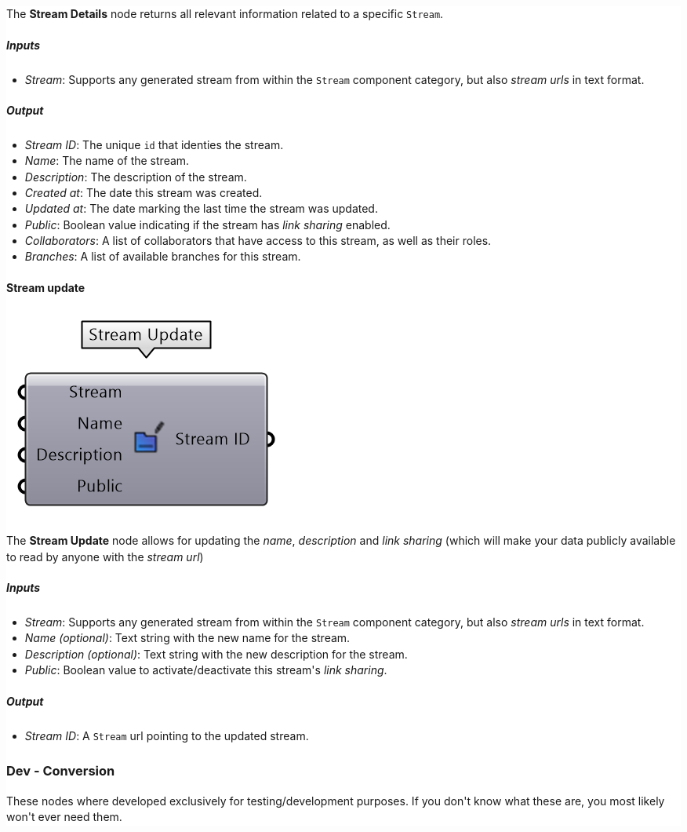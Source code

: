 The **Stream Details** node returns all relevant information related to a specific `Stream`.

##### Inputs

- _Stream_: Supports any generated stream from within the `Stream` component category, but also _stream urls_ in text format.

##### Output

- _Stream ID_: The unique `id` that identies the stream.
- _Name_: The name of the stream.
- _Description_: The description of the stream.
- _Created at_: The date this stream was created.
- _Updated at_: The date marking the last time the stream was updated.
- _Public_: Boolean value indicating if the stream has _link sharing_ enabled.
- _Collaborators_: A list of collaborators that have access to this stream, as well as their roles.
- _Branches_: A list of available branches for this stream.

#### Stream update

![Stream update node](./img/nodes-stream-update.png)

The **Stream Update** node allows for updating the _name_, _description_ and _link sharing_ (which will make your data publicly available to read by anyone with the _stream url_)

##### Inputs

- _Stream_: Supports any generated stream from within the `Stream` component category, but also _stream urls_ in text format.
- _Name (optional)_: Text string with the new name for the stream.
- _Description (optional)_: Text string with the new description for the stream.
- _Public_: Boolean value to activate/deactivate this stream's _link sharing_.

##### Output

- _Stream ID_: A `Stream` url pointing to the updated stream.

### Dev - Conversion

These nodes where developed exclusively for testing/development purposes. If you don't know what these are, you most likely won't ever need them.

